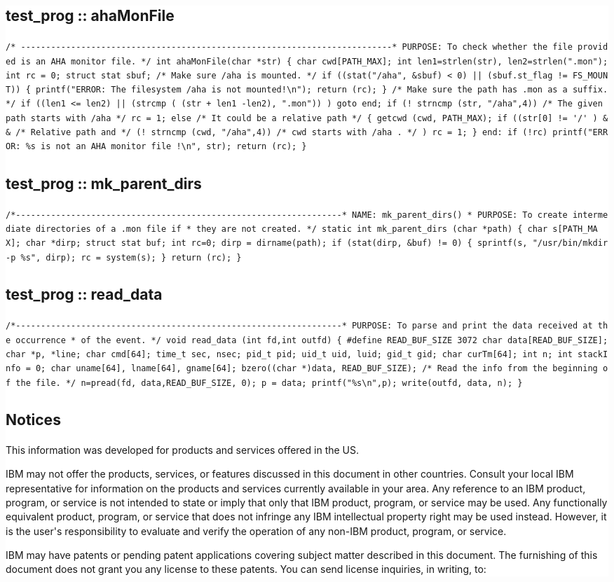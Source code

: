 ## test\_prog :: ahaMonFile

```
/* --------------------------------------------------------------------------* PURPOSE: To check whether the file provided is an AHA monitor file. */ int ahaMonFile(char *str) { char cwd[PATH_MAX]; int len1=strlen(str), len2=strlen(".mon"); int rc = 0; struct stat sbuf; /* Make sure /aha is mounted. */ if ((stat("/aha", &sbuf) < 0) || (sbuf.st_flag != FS_MOUNT)) { printf("ERROR: The filesystem /aha is not mounted!\n"); return (rc); } /* Make sure the path has .mon as a suffix. */ if ((len1 <= len2) || (strcmp ( (str + len1 -len2), ".mon")) ) goto end; if (! strncmp (str, "/aha",4)) /* The given path starts with /aha */ rc = 1; else /* It could be a relative path */ { getcwd (cwd, PATH_MAX); if ((str[0] != '/' ) && /* Relative path and */ (! strncmp (cwd, "/aha",4)) /* cwd starts with /aha . */ ) rc = 1; } end: if (!rc) printf("ERROR: %s is not an AHA monitor file !\n", str); return (rc); }
```

## test\_prog :: mk\_parent\_dirs

```
/*-----------------------------------------------------------------* NAME: mk_parent_dirs() * PURPOSE: To create intermediate directories of a .mon file if * they are not created. */ static int mk_parent_dirs (char *path) { char s[PATH_MAX]; char *dirp; struct stat buf; int rc=0; dirp = dirname(path); if (stat(dirp, &buf) != 0) { sprintf(s, "/usr/bin/mkdir -p %s", dirp); rc = system(s); } return (rc); }
```

## test\_prog :: read\_data

```
/*-----------------------------------------------------------------* PURPOSE: To parse and print the data received at the occurrence * of the event. */ void read_data (int fd,int outfd) { #define READ_BUF_SIZE 3072 char data[READ_BUF_SIZE]; char *p, *line; char cmd[64]; time_t sec, nsec; pid_t pid; uid_t uid, luid; gid_t gid; char curTm[64]; int n; int stackInfo = 0; char uname[64], lname[64], gname[64]; bzero((char *)data, READ_BUF_SIZE); /* Read the info from the beginning of the file. */ n=pread(fd, data,READ_BUF_SIZE, 0); p = data; printf("%s\n",p); write(outfd, data, n); }
```

## Notices

This information was developed for products and services offered in the US.

IBM may not offer the products, services, or features discussed in this document in other countries. Consult your local IBM representative for information on the products and services currently available in your area. Any reference to an IBM product, program, or service is not intended to state or imply that only that IBM product, program, or service may be used. Any functionally equivalent product, program, or service that does not infringe any IBM intellectual property right may be used instead. However, it is the user's responsibility to evaluate and verify the operation of any non-IBM product, program, or service.

IBM may have patents or pending patent applications covering subject matter described in this document. The furnishing of this document does not grant you any license to these patents. You can send license inquiries, in writing, to:
